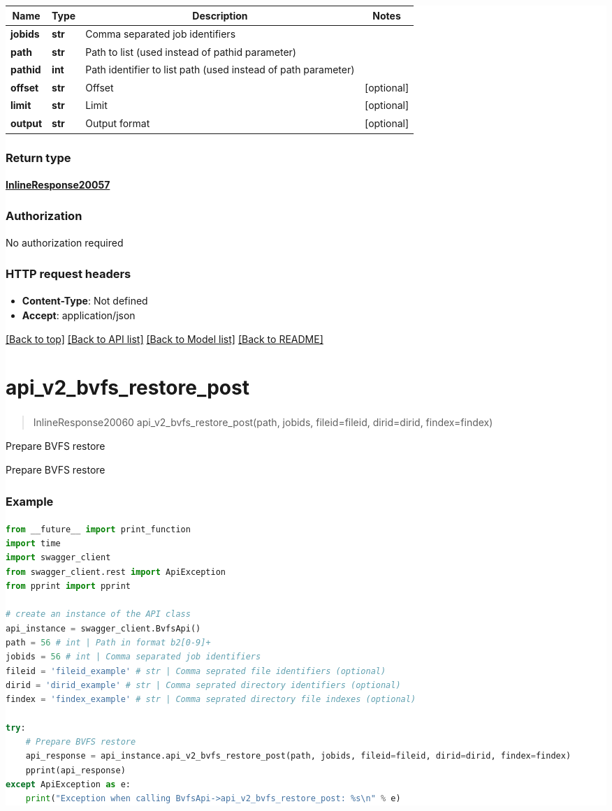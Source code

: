 Name | Type | Description  | Notes
------------- | ------------- | ------------- | -------------
 **jobids** | **str**| Comma separated job identifiers | 
 **path** | **str**| Path to list (used instead of pathid parameter) | 
 **pathid** | **int**| Path identifier to list path (used instead of path parameter) | 
 **offset** | **str**| Offset | [optional] 
 **limit** | **str**| Limit | [optional] 
 **output** | **str**| Output format | [optional] 

### Return type

[**InlineResponse20057**](InlineResponse20057.md)

### Authorization

No authorization required

### HTTP request headers

 - **Content-Type**: Not defined
 - **Accept**: application/json

[[Back to top]](#) [[Back to API list]](../README.md#documentation-for-api-endpoints) [[Back to Model list]](../README.md#documentation-for-models) [[Back to README]](../README.md)

# **api_v2_bvfs_restore_post**
> InlineResponse20060 api_v2_bvfs_restore_post(path, jobids, fileid=fileid, dirid=dirid, findex=findex)

Prepare BVFS restore

Prepare BVFS restore

### Example
```python
from __future__ import print_function
import time
import swagger_client
from swagger_client.rest import ApiException
from pprint import pprint

# create an instance of the API class
api_instance = swagger_client.BvfsApi()
path = 56 # int | Path in format b2[0-9]+
jobids = 56 # int | Comma separated job identifiers
fileid = 'fileid_example' # str | Comma seprated file identifiers (optional)
dirid = 'dirid_example' # str | Comma seprated directory identifiers (optional)
findex = 'findex_example' # str | Comma seprated directory file indexes (optional)

try:
    # Prepare BVFS restore
    api_response = api_instance.api_v2_bvfs_restore_post(path, jobids, fileid=fileid, dirid=dirid, findex=findex)
    pprint(api_response)
except ApiException as e:
    print("Exception when calling BvfsApi->api_v2_bvfs_restore_post: %s\n" % e)
```
